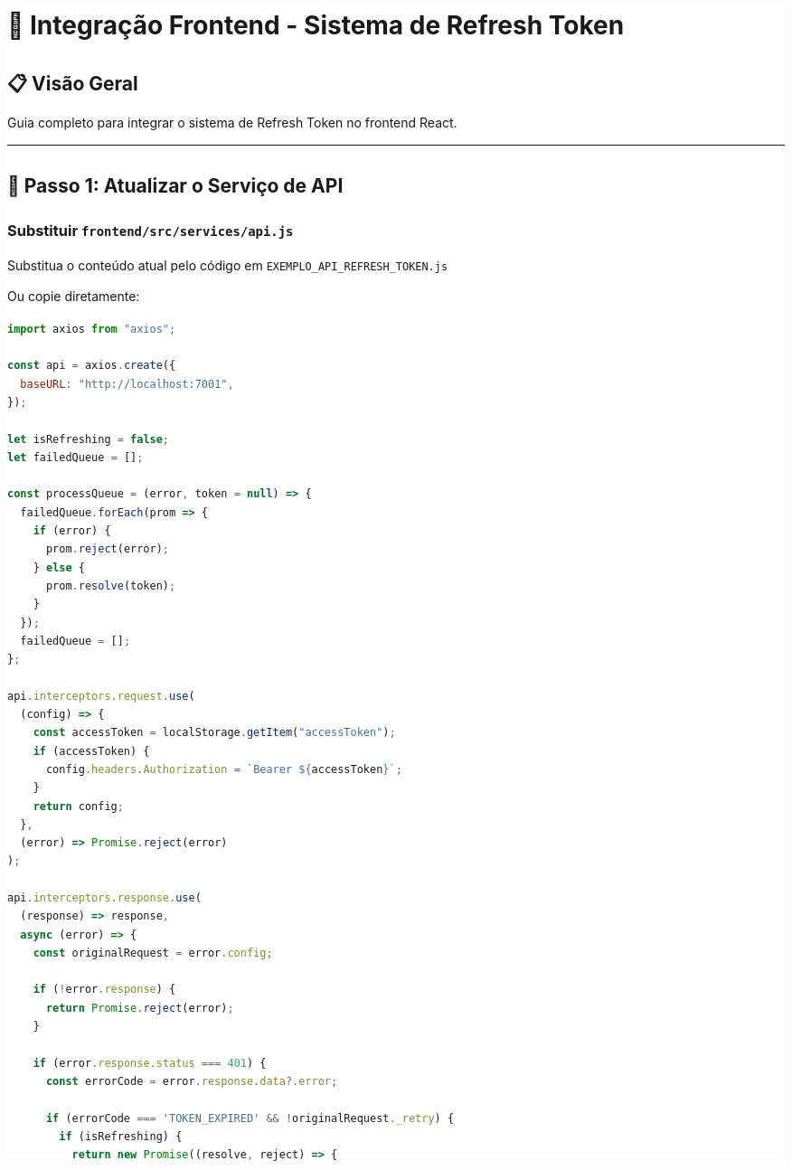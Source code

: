# 🎨 Integração Frontend - Sistema de Refresh Token

## 📋 Visão Geral

Guia completo para integrar o sistema de Refresh Token no frontend React.

---

## 🔧 Passo 1: Atualizar o Serviço de API

### Substituir `frontend/src/services/api.js`

Substitua o conteúdo atual pelo código em `EXEMPLO_API_REFRESH_TOKEN.js`

Ou copie diretamente:

```javascript
import axios from "axios";

const api = axios.create({
  baseURL: "http://localhost:7001",
});

let isRefreshing = false;
let failedQueue = [];

const processQueue = (error, token = null) => {
  failedQueue.forEach(prom => {
    if (error) {
      prom.reject(error);
    } else {
      prom.resolve(token);
    }
  });
  failedQueue = [];
};

api.interceptors.request.use(
  (config) => {
    const accessToken = localStorage.getItem("accessToken");
    if (accessToken) {
      config.headers.Authorization = `Bearer ${accessToken}`;
    }
    return config;
  },
  (error) => Promise.reject(error)
);

api.interceptors.response.use(
  (response) => response,
  async (error) => {
    const originalRequest = error.config;

    if (!error.response) {
      return Promise.reject(error);
    }

    if (error.response.status === 401) {
      const errorCode = error.response.data?.error;

      if (errorCode === 'TOKEN_EXPIRED' && !originalRequest._retry) {
        if (isRefreshing) {
          return new Promise((resolve, reject) => {
```